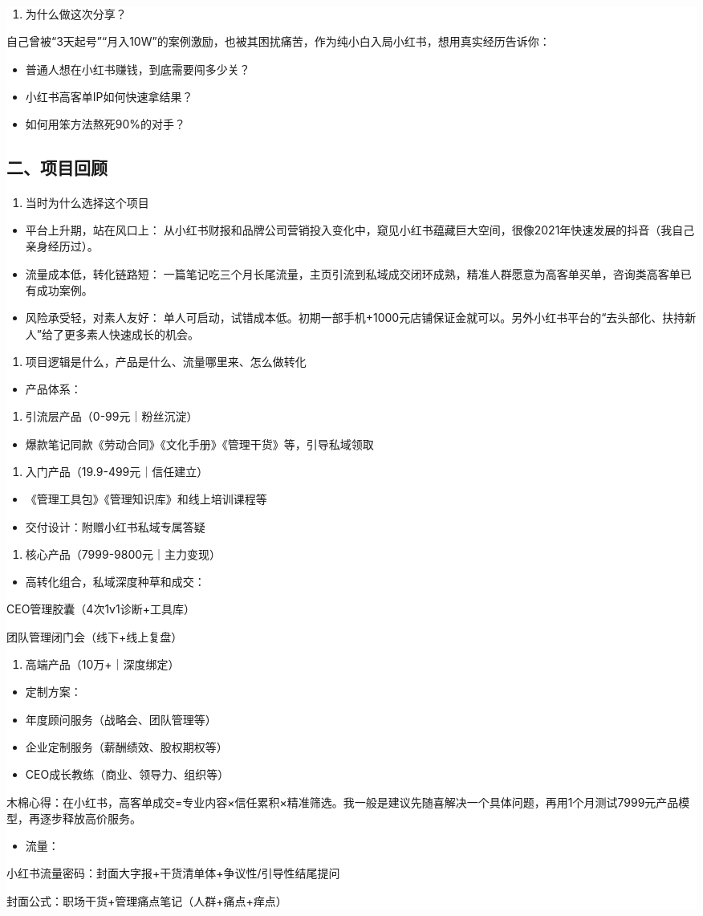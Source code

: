 1.  为什么做这次分享？

自己曾被“3天起号”“月入10W”的案例激励，也被其困扰痛苦，作为纯小白入局小红书，想用真实经历告诉你：

*   普通人想在小红书赚钱，到底需要闯多少关？

*   小红书高客单IP如何快速拿结果？

*   如何用笨方法熬死90%的对手？

## 二、项目回顾

1.  当时为什么选择这个项目

*   平台上升期，站在风口上： 从小红书财报和品牌公司营销投入变化中，窥见小红书蕴藏巨大空间，很像2021年快速发展的抖音（我自己亲身经历过）。

*   流量成本低，转化链路短： 一篇笔记吃三个月长尾流量，主页引流到私域成交闭环成熟，精准人群愿意为高客单买单，咨询类高客单已有成功案例。

*   风险承受轻，对素人友好： 单人可启动，试错成本低。初期一部手机+1000元店铺保证金就可以。另外小红书平台的“去头部化、扶持新人”给了更多素人快速成长的机会。

1.  项目逻辑是什么，产品是什么、流量哪里来、怎么做转化

*   产品体系：

1.  引流层产品（0-99元｜粉丝沉淀）

*   爆款笔记同款《劳动合同》《文化手册》《管理干货》等，引导私域领取

1.  入门产品（19.9-499元｜信任建立）

*   《管理工具包》《管理知识库》和线上培训课程等

*   交付设计：附赠小红书私域专属答疑

1.  核心产品（7999-9800元｜主力变现）

*   高转化组合，私域深度种草和成交：

CEO管理胶囊（4次1v1诊断+工具库）

团队管理闭门会（线下+线上复盘）

1.  高端产品（10万+｜深度绑定）

*   定制方案：

*   年度顾问服务（战略会、团队管理等）

*   企业定制服务（薪酬绩效、股权期权等）

*   CEO成长教练（商业、领导力、组织等）

木棉心得：在小红书，高客单成交=专业内容×信任累积×精准筛选。我一般是建议先随喜解决一个具体问题，再用1个月测试7999元产品模型，再逐步释放高价服务。

*   流量：

小红书流量密码：封面大字报+干货清单体+争议性/引导性结尾提问

封面公式：职场干货+管理痛点笔记（人群+痛点+痒点）
